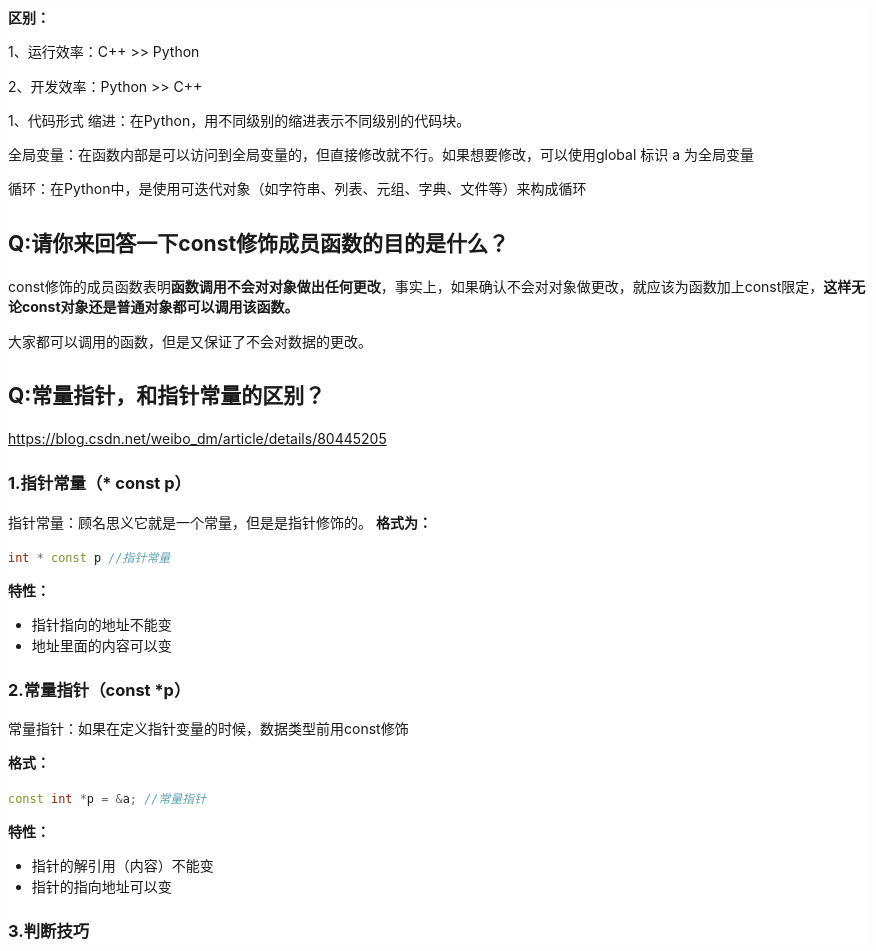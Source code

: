 
**区别：**

1、运行效率：C++ >> Python

2、开发效率：Python >> C++

1、代码形式
缩进：在Python，用不同级别的缩进表示不同级别的代码块。

全局变量：在函数内部是可以访问到全局变量的，但直接修改就不行。如果想要修改，可以使用global 标识 a 为全局变量

循环：在Python中，是使用可迭代对象（如字符串、列表、元组、字典、文件等）来构成循环



## Q:请你来回答一下const修饰成员函数的目的是什么？

const修饰的成员函数表明**函数调用不会对对象做出任何更改**，事实上，如果确认不会对对象做更改，就应该为函数加上const限定，**这样无论const对象还是普通对象都可以调用该函数。**

大家都可以调用的函数，但是又保证了不会对数据的更改。



## Q:常量指针，和指针常量的区别？

https://blog.csdn.net/weibo_dm/article/details/80445205

### 1.指针常量（* const p）

指针常量：顾名思义它就是一个常量，但是是指针修饰的。
**格式为：**

```cpp
int * const p //指针常量
```

**特性：**

- 指针指向的地址不能变
- 地址里面的内容可以变



### 2.常量指针（const *p）

常量指针：如果在定义指针变量的时候，数据类型前用const修饰

**格式：**

```cpp
const int *p = &a; //常量指针
```

**特性：**

- 指针的解引用（内容）不能变
- 指针的指向地址可以变



### 3.判断技巧
